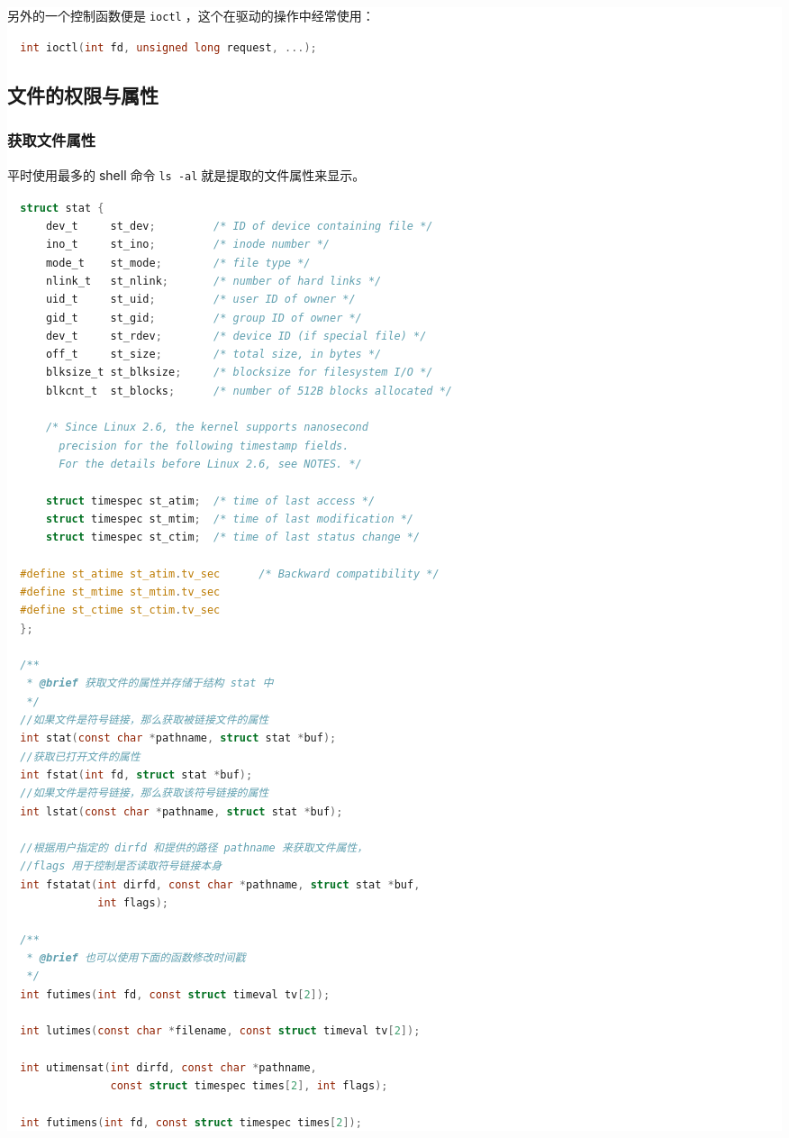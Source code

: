 另外的一个控制函数便是 `ioctl` ，这个在驱动的操作中经常使用：

```c
  int ioctl(int fd, unsigned long request, ...);
```

## 文件的权限与属性

### 获取文件属性

平时使用最多的 shell 命令 `ls -al` 就是提取的文件属性来显示。

```c
  struct stat {
      dev_t     st_dev;         /* ID of device containing file */
      ino_t     st_ino;         /* inode number */
      mode_t    st_mode;        /* file type */
      nlink_t   st_nlink;       /* number of hard links */
      uid_t     st_uid;         /* user ID of owner */
      gid_t     st_gid;         /* group ID of owner */
      dev_t     st_rdev;        /* device ID (if special file) */
      off_t     st_size;        /* total size, in bytes */
      blksize_t st_blksize;     /* blocksize for filesystem I/O */
      blkcnt_t  st_blocks;      /* number of 512B blocks allocated */

      /* Since Linux 2.6, the kernel supports nanosecond
        precision for the following timestamp fields.
        For the details before Linux 2.6, see NOTES. */

      struct timespec st_atim;  /* time of last access */
      struct timespec st_mtim;  /* time of last modification */
      struct timespec st_ctim;  /* time of last status change */

  #define st_atime st_atim.tv_sec      /* Backward compatibility */
  #define st_mtime st_mtim.tv_sec
  #define st_ctime st_ctim.tv_sec
  };

  /**
   * @brief 获取文件的属性并存储于结构 stat 中
   */
  //如果文件是符号链接，那么获取被链接文件的属性
  int stat(const char *pathname, struct stat *buf);
  //获取已打开文件的属性
  int fstat(int fd, struct stat *buf);
  //如果文件是符号链接，那么获取该符号链接的属性
  int lstat(const char *pathname, struct stat *buf);

  //根据用户指定的 dirfd 和提供的路径 pathname 来获取文件属性，
  //flags 用于控制是否读取符号链接本身
  int fstatat(int dirfd, const char *pathname, struct stat *buf,
              int flags);

  /**
   * @brief 也可以使用下面的函数修改时间戳
   */
  int futimes(int fd, const struct timeval tv[2]);

  int lutimes(const char *filename, const struct timeval tv[2]);

  int utimensat(int dirfd, const char *pathname,
                const struct timespec times[2], int flags);

  int futimens(int fd, const struct timespec times[2]);
```